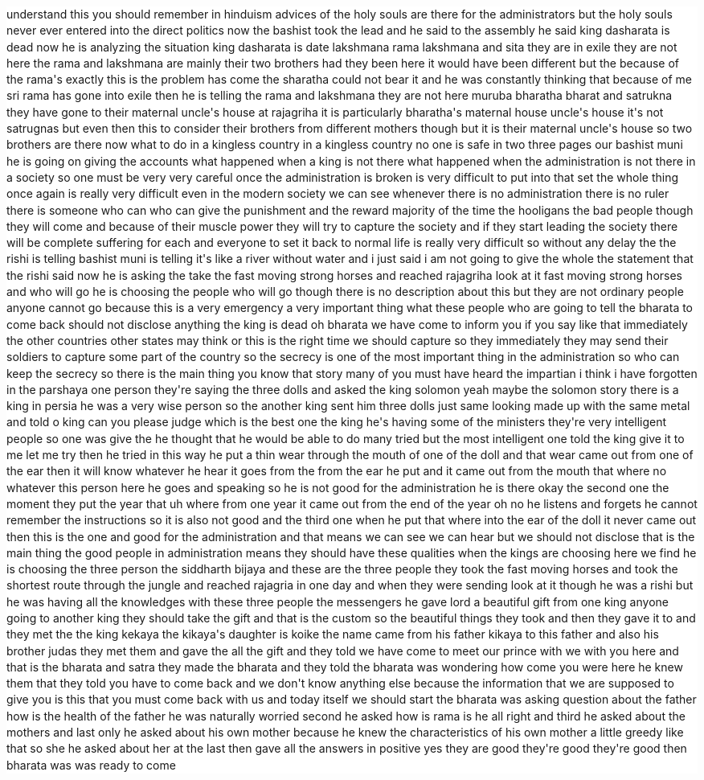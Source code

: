 understand this you should remember in hinduism advices of the holy souls are there for the administrators but the holy souls never ever entered into the direct politics now the bashist took the lead and he said to the assembly he said king dasharata is dead now he is analyzing the situation king dasharata is date lakshmana rama lakshmana and sita they are in exile they are not here the rama and lakshmana are mainly their two brothers had they been here it would have been different but the because of the rama's exactly this is the problem has come the sharatha could not bear it and he was constantly thinking that because of me sri rama has gone into exile then he is telling the rama and lakshmana they are not here muruba bharatha bharat and satrukna they have gone to their maternal uncle's house at rajagriha it is particularly bharatha's maternal house uncle's house it's not satrugnas but even then this to consider their brothers from different mothers though but it is their maternal uncle's house so two brothers are there now what to do in a kingless country in a kingless country no one is safe in two three pages our bashist muni he is going on giving the accounts what happened when a king is not there what happened when the administration is not there in a society so one must be very very careful once the administration is broken is very difficult to put into that set the whole thing once again is really very difficult even in the modern society we can see whenever there is no administration there is no ruler there is someone who can who can give the punishment and the reward majority of the time the hooligans the bad people though they will come and because of their muscle power they will try to capture the society and if they start leading the society there will be complete suffering for each and everyone to set it back to normal life is really very difficult so without any delay the the rishi is telling bashist muni is telling it's like a river without water and i just said i am not going to give the whole the statement that the rishi said now he is asking the take the fast moving strong horses and reached rajagriha look at it fast moving strong horses and who will go he is choosing the people who will go though there is no description about this but they are not ordinary people anyone cannot go because this is a very emergency a very important thing what these people who are going to tell the bharata to come back should not disclose anything the king is dead oh bharata we have come to inform you if you say like that immediately the other countries other states may think or this is the right time we should capture so they immediately they may send their soldiers to capture some part of the country so the secrecy is one of the most important thing in the administration so who can keep the secrecy so there is the main thing you know that story many of you must have heard the impartian i think i have forgotten in the parshaya one person they're saying the three dolls and asked the king solomon yeah maybe the solomon story there is a king in persia he was a very wise person so the another king sent him three dolls just same looking made up with the same metal and told o king can you please judge which is the best one the king he's having some of the ministers they're very intelligent people so one was give the he thought that he would be able to do many tried but the most intelligent one told the king give it to me let me try then he tried in this way he put a thin wear through the mouth of one of the doll and that wear came out from one of the ear then it will know whatever he hear it goes from the from the ear he put and it came out from the mouth that where no whatever this person here he goes and speaking so he is not good for the administration he is there okay the second one the moment they put the year that uh where from one year it came out from the end of the year oh no he listens and forgets he cannot remember the instructions so it is also not good and the third one when he put that where into the ear of the doll it never came out then this is the one and good for the administration and that means we can see we can hear but we should not disclose that is the main thing the good people in administration means they should have these qualities when the kings are choosing here we find he is choosing the three person the siddharth bijaya and these are the three people they took the fast moving horses and took the shortest route through the jungle and reached rajagria in one day and when they were sending look at it though he was a rishi but he was having all the knowledges with these three people the messengers he gave lord a beautiful gift from one king anyone going to another king they should take the gift and that is the custom so the beautiful things they took and then they gave it to and they met the the king kekaya the kikaya's daughter is koike the name came from his father kikaya to this father and also his brother judas they met them and gave the all the gift and they told we have come to meet our prince with we with you here and that is the bharata and satra they made the bharata and they told the bharata was wondering how come you were here he knew them that they told you have to come back and we don't know anything else because the information that we are supposed to give you is this that you must come back with us and today itself we should start the bharata was asking question about the father how is the health of the father he was naturally worried second he asked how is rama is he all right and third he asked about the mothers and last only he asked about his own mother because he knew the characteristics of his own mother a little greedy like that so she he asked about her at the last then gave all the answers in positive yes they are good they're good they're good then bharata was was ready to come